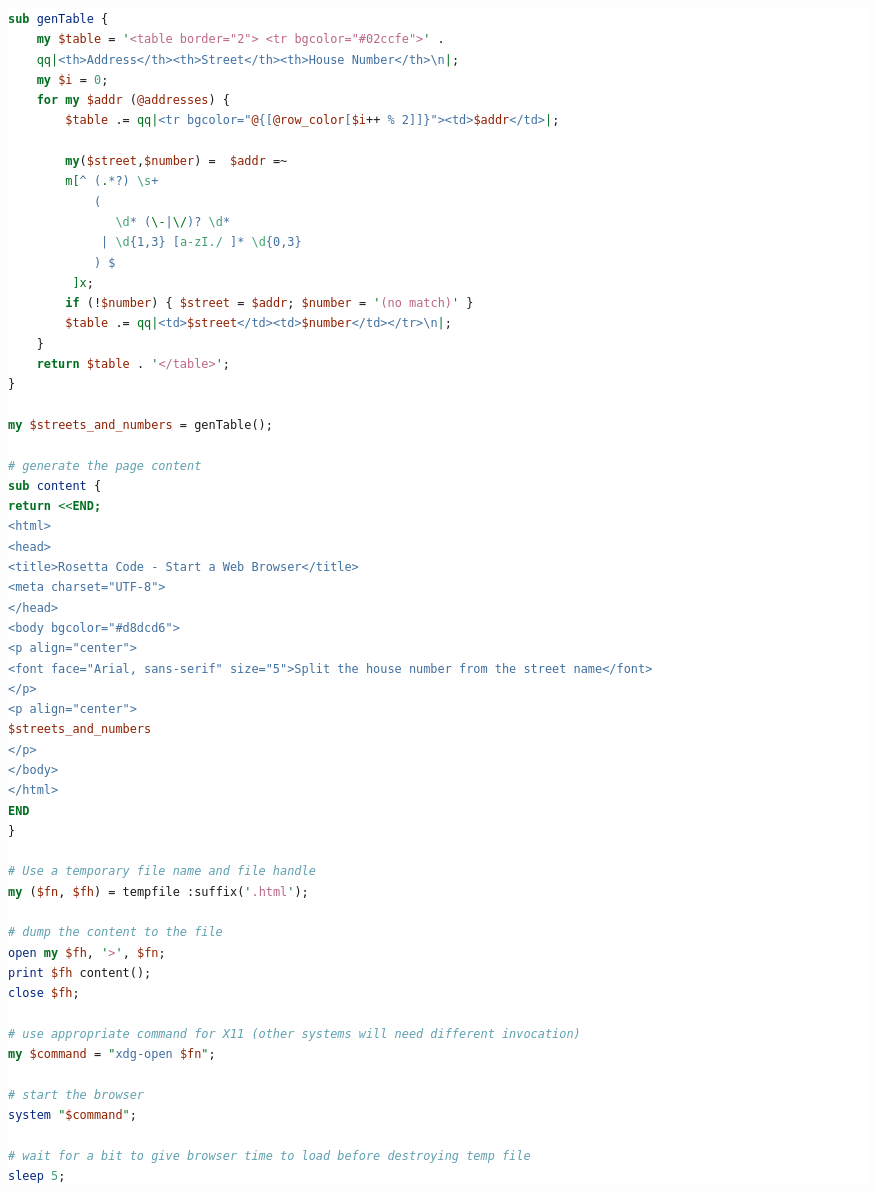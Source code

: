 ```perl
sub genTable {
    my $table = '<table border="2"> <tr bgcolor="#02ccfe">' .
    qq|<th>Address</th><th>Street</th><th>House Number</th>\n|;
    my $i = 0;
    for my $addr (@addresses) {
        $table .= qq|<tr bgcolor="@{[@row_color[$i++ % 2]]}"><td>$addr</td>|;

        my($street,$number) =  $addr =~
        m[^ (.*?) \s+
            (
               \d* (\-|\/)? \d*
             | \d{1,3} [a-zI./ ]* \d{0,3}
            ) $
         ]x;
        if (!$number) { $street = $addr; $number = '(no match)' }
        $table .= qq|<td>$street</td><td>$number</td></tr>\n|;
    }
    return $table . '</table>';
}

my $streets_and_numbers = genTable();

# generate the page content
sub content {
return <<END;
<html>
<head>
<title>Rosetta Code - Start a Web Browser</title>
<meta charset="UTF-8">
</head>
<body bgcolor="#d8dcd6">
<p align="center">
<font face="Arial, sans-serif" size="5">Split the house number from the street name</font>
</p>
<p align="center">
$streets_and_numbers
</p>
</body>
</html>
END
}

# Use a temporary file name and file handle
my ($fn, $fh) = tempfile :suffix('.html');

# dump the content to the file
open my $fh, '>', $fn;
print $fh content();
close $fh;

# use appropriate command for X11 (other systems will need different invocation)
my $command = "xdg-open $fn";

# start the browser
system "$command";

# wait for a bit to give browser time to load before destroying temp file
sleep 5;

```
